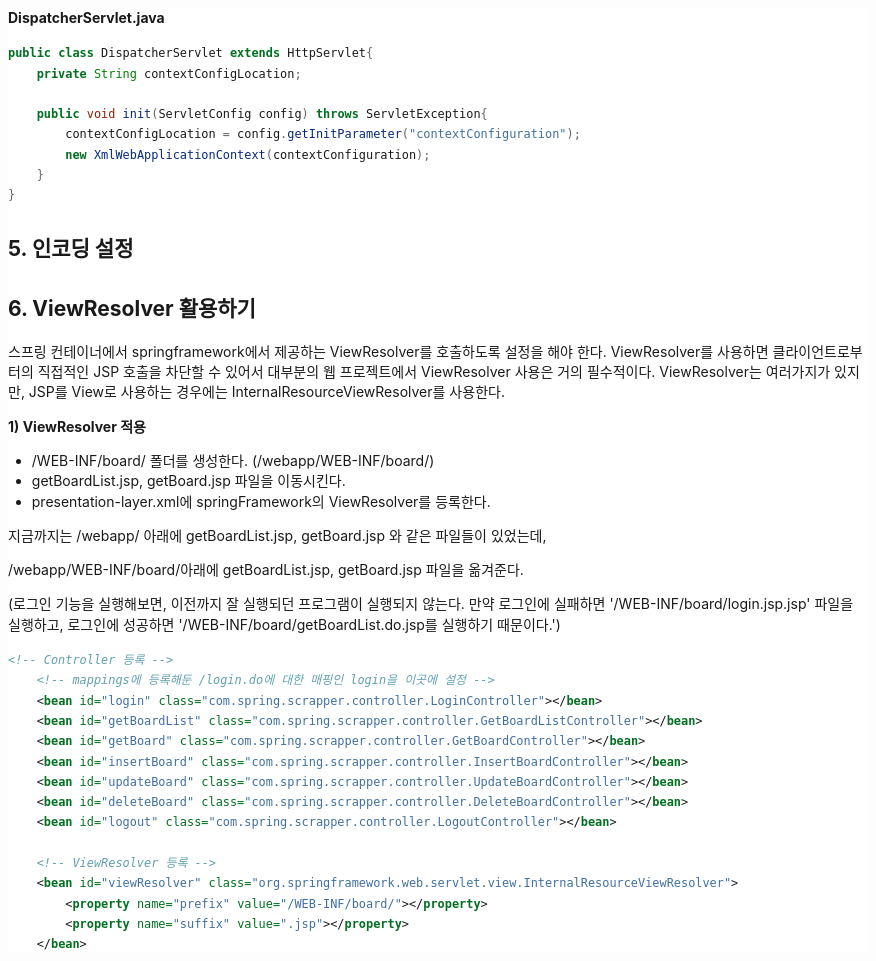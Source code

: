 **DispatcherServlet.java**  

```java
public class DispatcherServlet extends HttpServlet{
    private String contextConfigLocation;
    
    public void init(ServletConfig config) throws ServletException{
        contextConfigLocation = config.getInitParameter("contextConfiguration");
        new XmlWebApplicationContext(contextConfiguration);
    }
}
```

  

  

## 5. 인코딩 설정

  

## 6. ViewResolver 활용하기

스프링 컨테이너에서 springframework에서 제공하는 ViewResolver를 호출하도록 설정을 해야 한다. ViewResolver를 사용하면 클라이언트로부터의 직접적인 JSP 호출을 차단할 수 있어서 대부분의 웹 프로젝트에서 ViewResolver 사용은 거의 필수적이다. ViewResolver는 여러가지가 있지만, JSP를 View로 사용하는 경우에는 InternalResourceViewResolver를 사용한다.  

**1) ViewResolver 적용**  

- /WEB-INF/board/ 폴더를 생성한다. (/webapp/WEB-INF/board/)    
- getBoardList.jsp, getBoard.jsp 파일을 이동시킨다.  
- presentation-layer.xml에 springFramework의 ViewResolver를 등록한다.  

지금까지는 /webapp/ 아래에 getBoardList.jsp, getBoard.jsp 와 같은 파일들이 있었는데,  

/webapp/WEB-INF/board/아래에 getBoardList.jsp, getBoard.jsp 파일을 옮겨준다.  

(로그인 기능을 실행해보면, 이전까지 잘 실행되던 프로그램이 실행되지 않는다. 만약 로그인에 실패하면 '/WEB-INF/board/login.jsp.jsp' 파일을 실행하고, 로그인에 성공하면 '/WEB-INF/board/getBoardList.do.jsp를 실행하기 때문이다.')  

```xml
<!-- Controller 등록 -->
	<!-- mappings에 등록해둔 /login.do에 대한 매핑인 login을 이곳에 설정 -->
	<bean id="login" class="com.spring.scrapper.controller.LoginController"></bean>
	<bean id="getBoardList" class="com.spring.scrapper.controller.GetBoardListController"></bean>
	<bean id="getBoard" class="com.spring.scrapper.controller.GetBoardController"></bean>
	<bean id="insertBoard" class="com.spring.scrapper.controller.InsertBoardController"></bean>
	<bean id="updateBoard" class="com.spring.scrapper.controller.UpdateBoardController"></bean>
	<bean id="deleteBoard" class="com.spring.scrapper.controller.DeleteBoardController"></bean>
	<bean id="logout" class="com.spring.scrapper.controller.LogoutController"></bean>
	
	<!-- ViewResolver 등록 -->
	<bean id="viewResolver" class="org.springframework.web.servlet.view.InternalResourceViewResolver">
		<property name="prefix" value="/WEB-INF/board/"></property>
		<property name="suffix" value=".jsp"></property>
	</bean>
```
